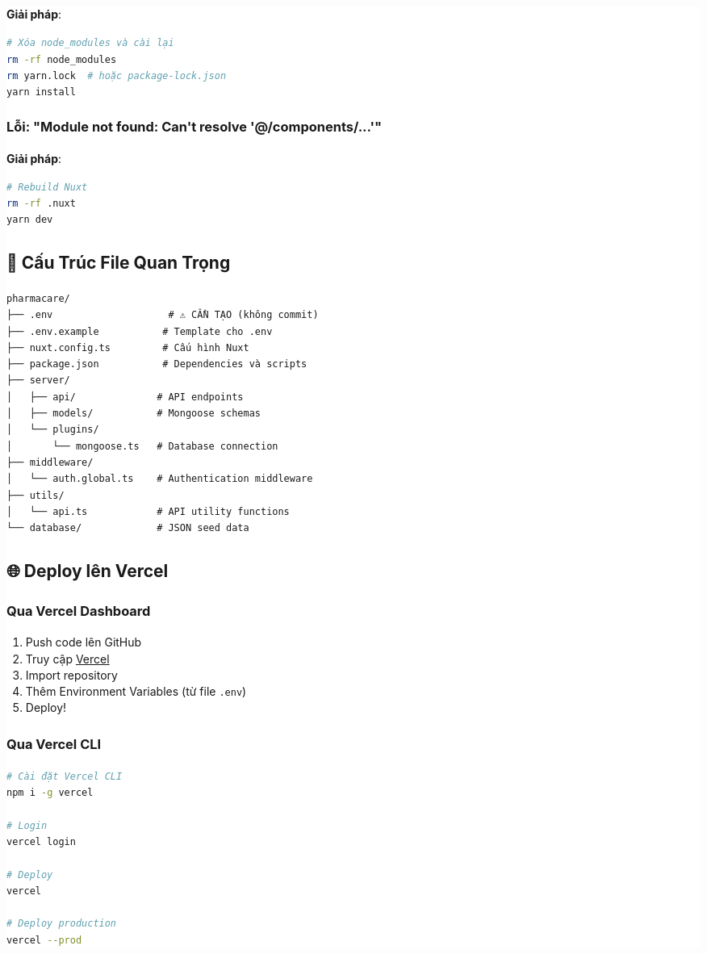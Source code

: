 **Giải pháp**:
```bash
# Xóa node_modules và cài lại
rm -rf node_modules
rm yarn.lock  # hoặc package-lock.json
yarn install
```

### Lỗi: "Module not found: Can't resolve '@/components/...'"

**Giải pháp**:
```bash
# Rebuild Nuxt
rm -rf .nuxt
yarn dev
```

## 📂 Cấu Trúc File Quan Trọng

```
pharmacare/
├── .env                    # ⚠️ CẦN TẠO (không commit)
├── .env.example           # Template cho .env
├── nuxt.config.ts         # Cấu hình Nuxt
├── package.json           # Dependencies và scripts
├── server/
│   ├── api/              # API endpoints
│   ├── models/           # Mongoose schemas
│   └── plugins/
│       └── mongoose.ts   # Database connection
├── middleware/
│   └── auth.global.ts    # Authentication middleware
├── utils/
│   └── api.ts            # API utility functions
└── database/             # JSON seed data
```

## 🌐 Deploy lên Vercel

### Qua Vercel Dashboard

1. Push code lên GitHub
2. Truy cập [Vercel](https://vercel.com)
3. Import repository
4. Thêm Environment Variables (từ file `.env`)
5. Deploy!

### Qua Vercel CLI

```bash
# Cài đặt Vercel CLI
npm i -g vercel

# Login
vercel login

# Deploy
vercel

# Deploy production
vercel --prod
```
